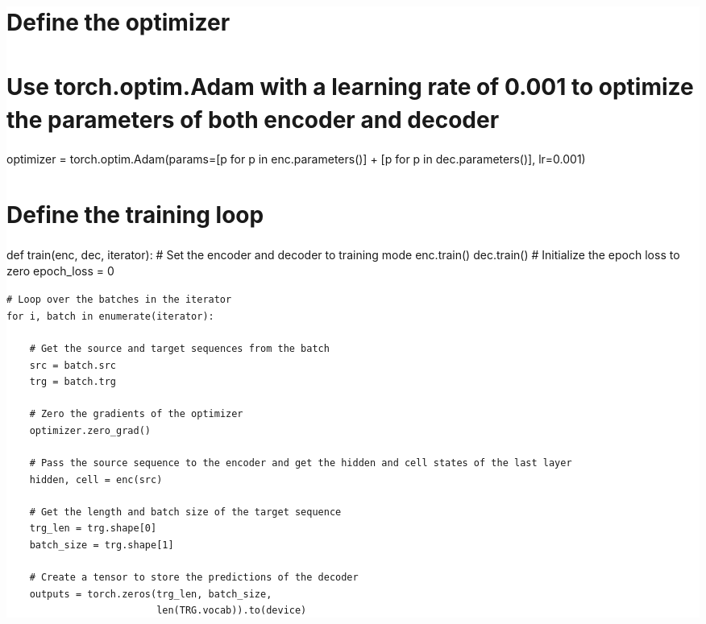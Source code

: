 # Define the optimizer
# Use torch.optim.Adam with a learning rate of 0.001 to optimize the parameters of both encoder and decoder
optimizer = torch.optim.Adam(params=[p for p in enc.parameters()] + 
                                    [p for p in dec.parameters()],
                             lr=0.001)

# Define the training loop
def train(enc, dec, iterator):
    # Set the encoder and decoder to training mode
    enc.train()
    dec.train()
    # Initialize the epoch loss to zero
    epoch_loss = 0
    
    # Loop over the batches in the iterator
    for i, batch in enumerate(iterator):
        
        # Get the source and target sequences from the batch
        src = batch.src
        trg = batch.trg
        
        # Zero the gradients of the optimizer
        optimizer.zero_grad()
        
        # Pass the source sequence to the encoder and get the hidden and cell states of the last layer
        hidden, cell = enc(src)
        
        # Get the length and batch size of the target sequence
        trg_len = trg.shape[0]
        batch_size = trg.shape[1]
        
        # Create a tensor to store the predictions of the decoder
        outputs = torch.zeros(trg_len, batch_size,
                              len(TRG.vocab)).to(device)
